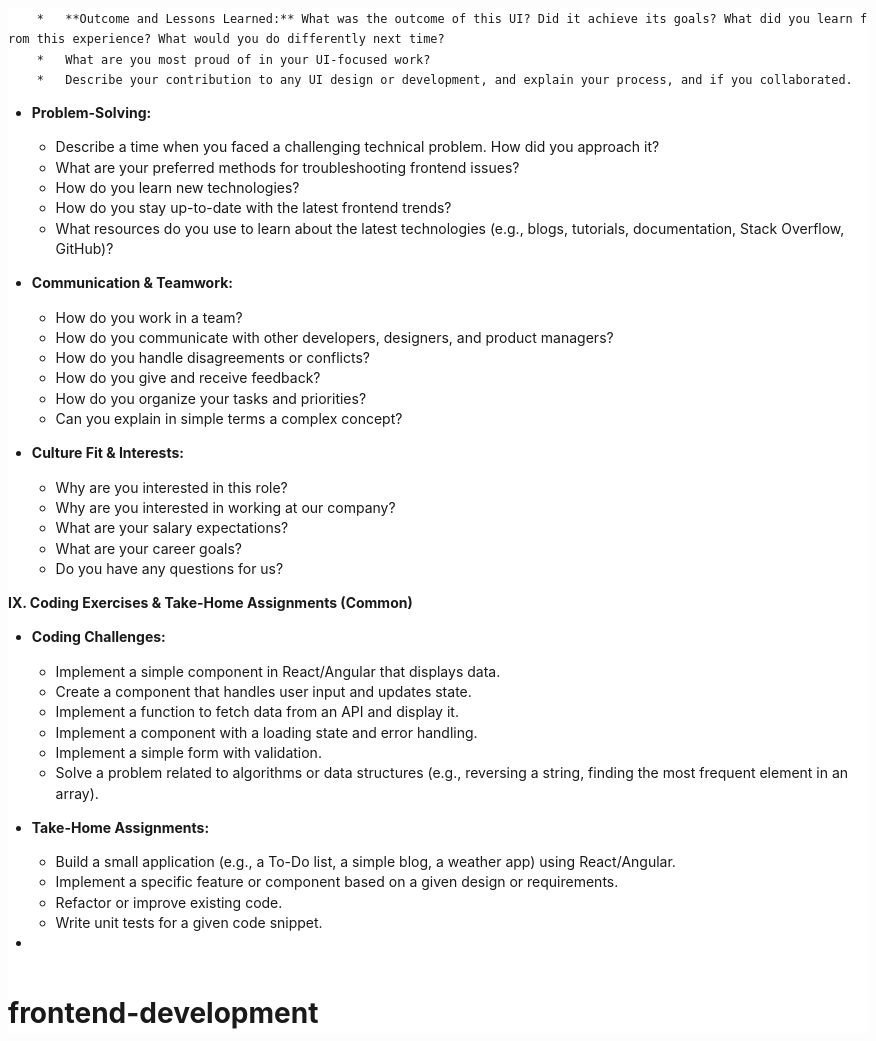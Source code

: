         *   **Outcome and Lessons Learned:** What was the outcome of this UI? Did it achieve its goals? What did you learn from this experience? What would you do differently next time?
        *   What are you most proud of in your UI-focused work?
        *   Describe your contribution to any UI design or development, and explain your process, and if you collaborated.
        
*   **Problem-Solving:**
    *   Describe a time when you faced a challenging technical problem. How did you approach it?
    *   What are your preferred methods for troubleshooting frontend issues?
    *   How do you learn new technologies?
    *   How do you stay up-to-date with the latest frontend trends?
    *   What resources do you use to learn about the latest technologies (e.g., blogs, tutorials, documentation, Stack Overflow, GitHub)?

*   **Communication & Teamwork:**
    *   How do you work in a team?
    *   How do you communicate with other developers, designers, and product managers?
    *   How do you handle disagreements or conflicts?
    *   How do you give and receive feedback?
    *   How do you organize your tasks and priorities?
    *   Can you explain in simple terms a complex concept?

*   **Culture Fit & Interests:**
    *   Why are you interested in this role?
    *   Why are you interested in working at our company?
    *   What are your salary expectations?
    *   What are your career goals?
    *   Do you have any questions for us?

**IX. Coding Exercises & Take-Home Assignments (Common)**

*   **Coding Challenges:**
    *   Implement a simple component in React/Angular that displays data.
    *   Create a component that handles user input and updates state.
    *   Implement a function to fetch data from an API and display it.
    *   Implement a component with a loading state and error handling.
    *   Implement a simple form with validation.
    *   Solve a problem related to algorithms or data structures (e.g., reversing a string, finding the most frequent element in an array).
*   **Take-Home Assignments:**
    *   Build a small application (e.g., a To-Do list, a simple blog, a weather app) using React/Angular.
    *   Implement a specific feature or component based on a given design or requirements.
    *   Refactor or improve existing code.
    *   Write unit tests for a given code snippet.

*

# frontend-development

